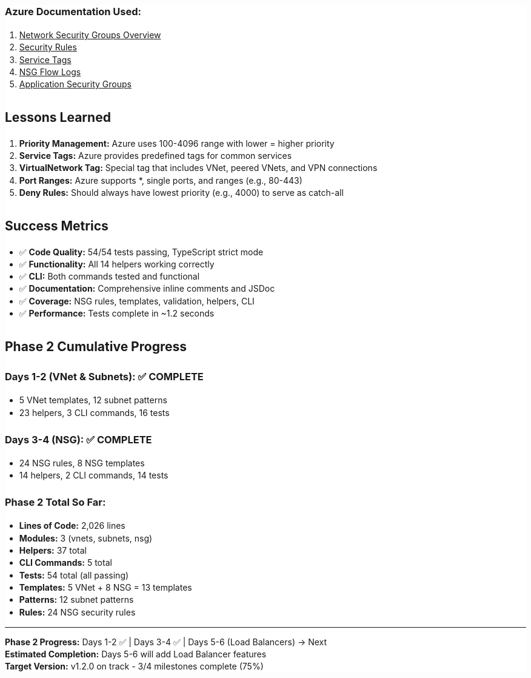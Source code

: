 ### Azure Documentation Used:
1. [Network Security Groups Overview](https://learn.microsoft.com/en-us/azure/virtual-network/network-security-groups-overview)
2. [Security Rules](https://learn.microsoft.com/en-us/azure/virtual-network/network-security-group-how-it-works)
3. [Service Tags](https://learn.microsoft.com/en-us/azure/virtual-network/service-tags-overview)
4. [NSG Flow Logs](https://learn.microsoft.com/en-us/azure/network-watcher/network-watcher-nsg-flow-logging-overview)
5. [Application Security Groups](https://learn.microsoft.com/en-us/azure/virtual-network/application-security-groups)

## Lessons Learned

1. **Priority Management:** Azure uses 100-4096 range with lower = higher priority
2. **Service Tags:** Azure provides predefined tags for common services
3. **VirtualNetwork Tag:** Special tag that includes VNet, peered VNets, and VPN connections
4. **Port Ranges:** Azure supports *, single ports, and ranges (e.g., 80-443)
5. **Deny Rules:** Should always have lowest priority (e.g., 4000) to serve as catch-all

## Success Metrics

- ✅ **Code Quality:** 54/54 tests passing, TypeScript strict mode
- ✅ **Functionality:** All 14 helpers working correctly
- ✅ **CLI:** Both commands tested and functional
- ✅ **Documentation:** Comprehensive inline comments and JSDoc
- ✅ **Coverage:** NSG rules, templates, validation, helpers, CLI
- ✅ **Performance:** Tests complete in ~1.2 seconds

## Phase 2 Cumulative Progress

### Days 1-2 (VNet & Subnets): ✅ COMPLETE
- 5 VNet templates, 12 subnet patterns
- 23 helpers, 3 CLI commands, 16 tests

### Days 3-4 (NSG): ✅ COMPLETE
- 24 NSG rules, 8 NSG templates
- 14 helpers, 2 CLI commands, 14 tests

### Phase 2 Total So Far:
- **Lines of Code:** 2,026 lines
- **Modules:** 3 (vnets, subnets, nsg)
- **Helpers:** 37 total
- **CLI Commands:** 5 total
- **Tests:** 54 total (all passing)
- **Templates:** 5 VNet + 8 NSG = 13 templates
- **Patterns:** 12 subnet patterns
- **Rules:** 24 NSG security rules

---

**Phase 2 Progress:** Days 1-2 ✅ | Days 3-4 ✅ | Days 5-6 (Load Balancers) → Next  
**Estimated Completion:** Days 5-6 will add Load Balancer features  
**Target Version:** v1.2.0 on track - 3/4 milestones complete (75%)

